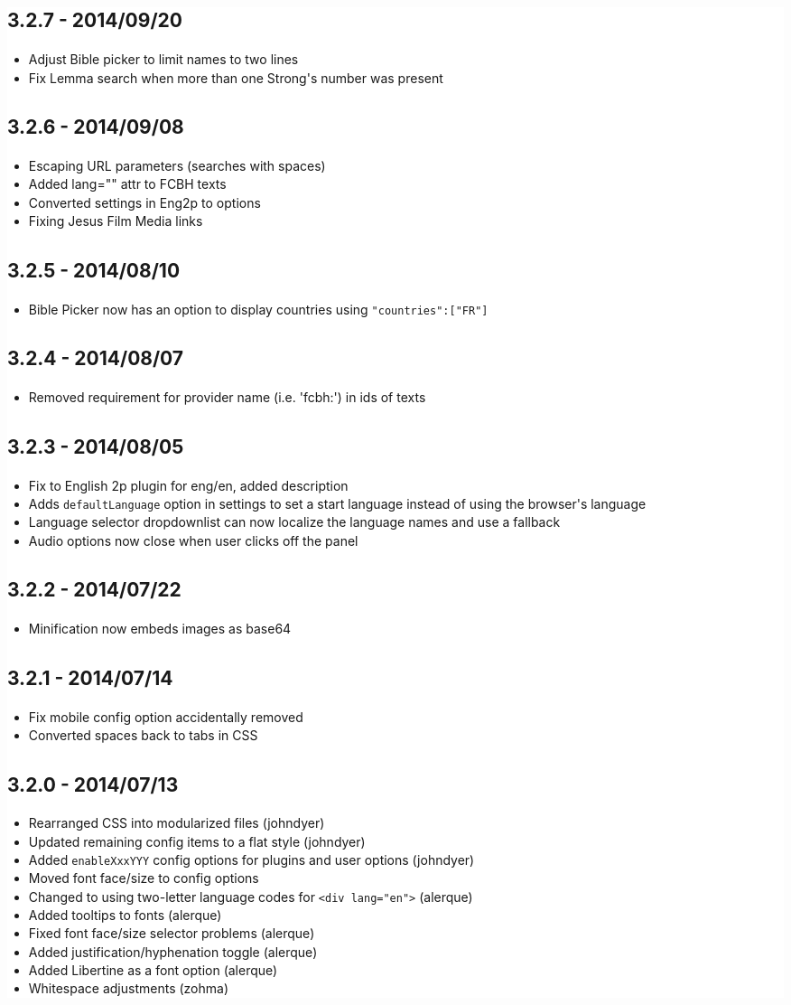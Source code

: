 
3.2.7 - 2014/09/20
----

* Adjust Bible picker to limit names to two lines
* Fix Lemma search when more than one Strong's number was present

3.2.6 - 2014/09/08
----

* Escaping URL parameters (searches with spaces)
* Added lang="" attr to FCBH texts
* Converted settings in Eng2p to options
* Fixing Jesus Film Media links

3.2.5 - 2014/08/10
----

* Bible Picker now has an option to display countries using `"countries":["FR"]`

3.2.4 - 2014/08/07
----

* Removed requirement for provider name (i.e. 'fcbh:') in ids of texts


3.2.3 - 2014/08/05
----

* Fix to English 2p plugin for eng/en, added description
* Adds `defaultLanguage` option in settings to set a start language instead of using the browser's language
* Language selector dropdownlist can now localize the language names and use a fallback
* Audio options now close when user clicks off the panel

3.2.2 - 2014/07/22
----

* Minification now embeds images as base64

3.2.1 - 2014/07/14
----

* Fix mobile config option accidentally removed
* Converted spaces back to tabs in CSS

3.2.0 - 2014/07/13
----

* Rearranged CSS into modularized files (johndyer)
* Updated remaining config items to a flat style (johndyer)
* Added `enableXxxYYY` config options for plugins and user options (johndyer)
* Moved font face/size to config options
* Changed to using two-letter language codes for `<div lang="en">` (alerque)
* Added tooltips to fonts (alerque)
* Fixed font face/size selector problems (alerque)
* Added justification/hyphenation toggle (alerque)
* Added Libertine as a font option (alerque)
* Whitespace adjustments (zohma)
